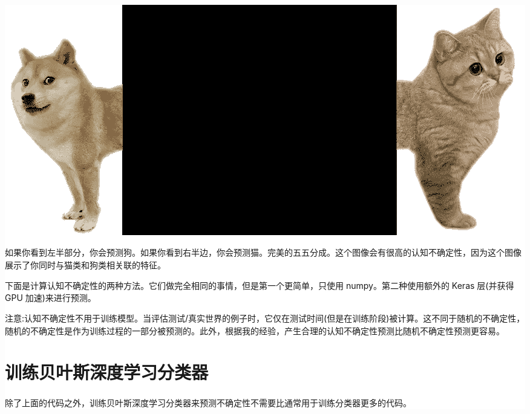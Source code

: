 ![](img/492d9d466485243c019f9d67f6cec114.png)![](img/4d2348bc3beab8c809157f1919fc4395.png)

如果你看到左半部分，你会预测狗。如果你看到右半边，你会预测猫。完美的五五分成。这个图像会有很高的认知不确定性，因为这个图像展示了你同时与猫类和狗类相关联的特征。

下面是计算认知不确定性的两种方法。它们做完全相同的事情，但是第一个更简单，只使用 numpy。第二种使用额外的 Keras 层(并获得 GPU 加速)来进行预测。

注意:认知不确定性不用于训练模型。当评估测试/真实世界的例子时，它仅在测试时间(但是在训练阶段)被计算。这不同于随机的不确定性，随机的不确定性是作为训练过程的一部分被预测的。此外，根据我的经验，产生合理的认知不确定性预测比随机不确定性预测更容易。

# 训练贝叶斯深度学习分类器

除了上面的代码之外，训练贝叶斯深度学习分类器来预测不确定性不需要比通常用于训练分类器更多的代码。

